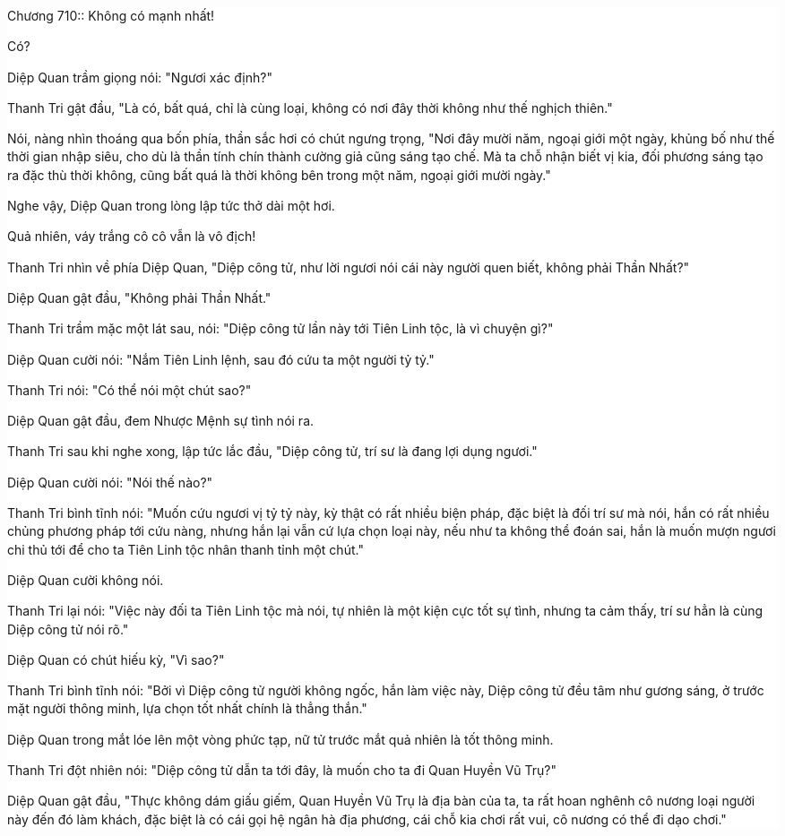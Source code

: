 




Chương 710:: Không có mạnh nhất!


Có?

Diệp Quan trầm giọng nói: "Ngươi xác định?"

Thanh Tri gật đầu, "Là có, bất quá, chỉ là cùng loại, không có nơi đây thời không như thế nghịch thiên."

Nói, nàng nhìn thoáng qua bốn phía, thần sắc hơi có chút ngưng trọng, "Nơi đây mười năm, ngoại giới một ngày, khủng bố như thế thời gian nhập siêu, cho dù là thần tính chín thành cường giả cũng sáng tạo chế. Mà ta chỗ nhận biết vị kia, đối phương sáng tạo ra đặc thù thời không, cũng bất quá là thời không bên trong một năm, ngoại giới mười ngày."

Nghe vậy, Diệp Quan trong lòng lập tức thở dài một hơi.

Quả nhiên, váy trắng cô cô vẫn là vô địch!

Thanh Tri nhìn về phía Diệp Quan, "Diệp công tử, như lời ngươi nói cái này người quen biết, không phải Thần Nhất?"

Diệp Quan gật đầu, "Không phải Thần Nhất."

Thanh Tri trầm mặc một lát sau, nói: "Diệp công tử lần này tới Tiên Linh tộc, là vì chuyện gì?"

Diệp Quan cười nói: "Nắm Tiên Linh lệnh, sau đó cứu ta một người tỷ tỷ."

Thanh Tri nói: "Có thể nói một chút sao?"

Diệp Quan gật đầu, đem Nhược Mệnh sự tình nói ra.

Thanh Tri sau khi nghe xong, lập tức lắc đầu, "Diệp công tử, trí sư là đang lợi dụng ngươi."

Diệp Quan cười nói: "Nói thế nào?"

Thanh Tri bình tĩnh nói: "Muốn cứu ngươi vị tỷ tỷ này, kỳ thật có rất nhiều biện pháp, đặc biệt là đối trí sư mà nói, hắn có rất nhiều chủng phương pháp tới cứu nàng, nhưng hắn lại vẫn cứ lựa chọn loại này, nếu như ta không thể đoán sai, hắn là muốn mượn ngươi chi thủ tới để cho ta Tiên Linh tộc nhân thanh tỉnh một chút."

Diệp Quan cười không nói.

Thanh Tri lại nói: "Việc này đối ta Tiên Linh tộc mà nói, tự nhiên là một kiện cực tốt sự tình, nhưng ta cảm thấy, trí sư hẳn là cùng Diệp công tử nói rõ."

Diệp Quan có chút hiếu kỳ, "Vì sao?"

Thanh Tri bình tĩnh nói: "Bởi vì Diệp công tử người không ngốc, hắn làm việc này, Diệp công tử đều tâm như gương sáng, ở trước mặt người thông minh, lựa chọn tốt nhất chính là thẳng thắn."

Diệp Quan trong mắt lóe lên một vòng phức tạp, nữ tử trước mắt quả nhiên là tốt thông minh.

Thanh Tri đột nhiên nói: "Diệp công tử dẫn ta tới đây, là muốn cho ta đi Quan Huyền Vũ Trụ?"

Diệp Quan gật đầu, "Thực không dám giấu giếm, Quan Huyền Vũ Trụ là địa bàn của ta, ta rất hoan nghênh cô nương loại người này đến đó làm khách, đặc biệt là có cái gọi hệ ngân hà địa phương, cái chỗ kia chơi rất vui, cô nương có thể đi dạo chơi."
